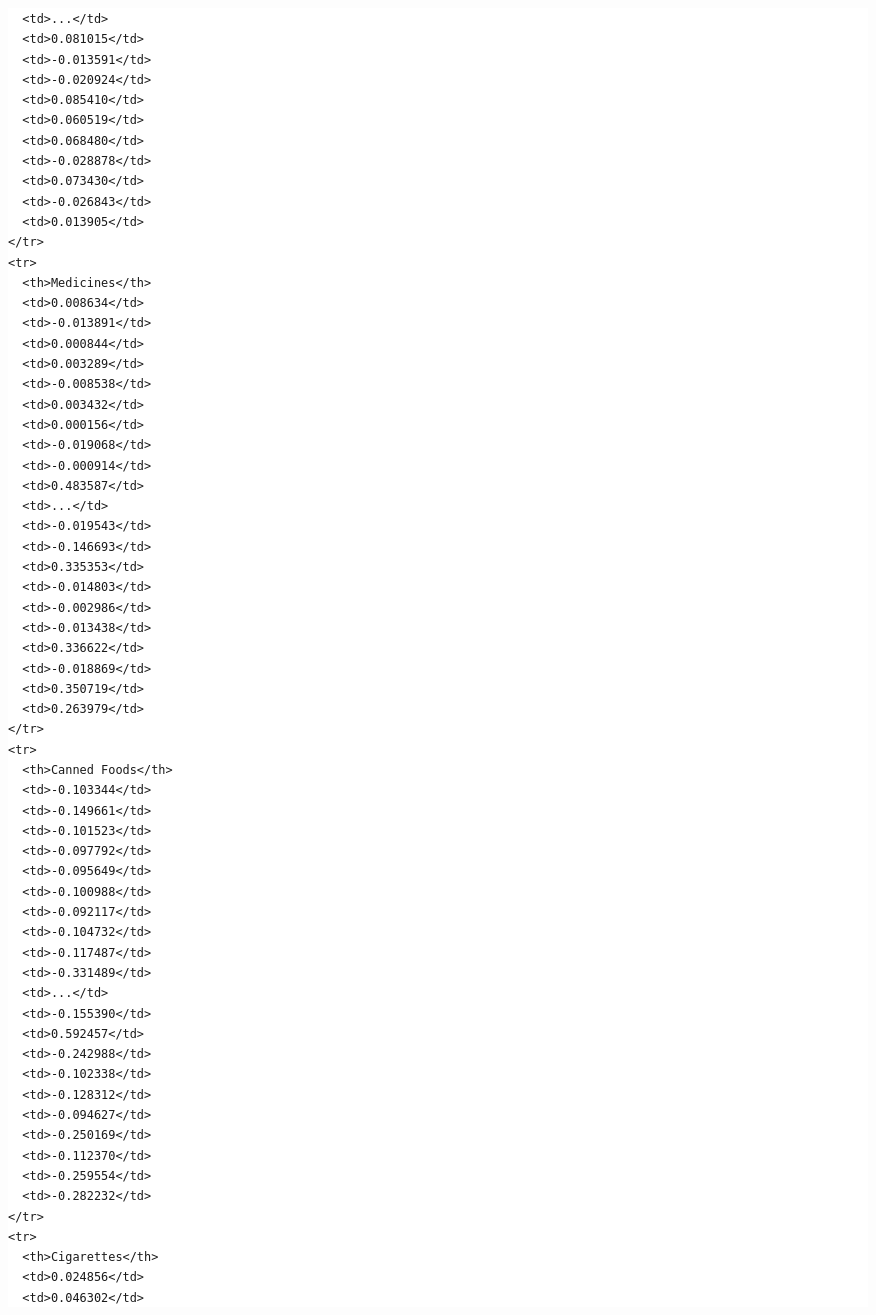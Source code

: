       <td>...</td>
      <td>0.081015</td>
      <td>-0.013591</td>
      <td>-0.020924</td>
      <td>0.085410</td>
      <td>0.060519</td>
      <td>0.068480</td>
      <td>-0.028878</td>
      <td>0.073430</td>
      <td>-0.026843</td>
      <td>0.013905</td>
    </tr>
    <tr>
      <th>Medicines</th>
      <td>0.008634</td>
      <td>-0.013891</td>
      <td>0.000844</td>
      <td>0.003289</td>
      <td>-0.008538</td>
      <td>0.003432</td>
      <td>0.000156</td>
      <td>-0.019068</td>
      <td>-0.000914</td>
      <td>0.483587</td>
      <td>...</td>
      <td>-0.019543</td>
      <td>-0.146693</td>
      <td>0.335353</td>
      <td>-0.014803</td>
      <td>-0.002986</td>
      <td>-0.013438</td>
      <td>0.336622</td>
      <td>-0.018869</td>
      <td>0.350719</td>
      <td>0.263979</td>
    </tr>
    <tr>
      <th>Canned Foods</th>
      <td>-0.103344</td>
      <td>-0.149661</td>
      <td>-0.101523</td>
      <td>-0.097792</td>
      <td>-0.095649</td>
      <td>-0.100988</td>
      <td>-0.092117</td>
      <td>-0.104732</td>
      <td>-0.117487</td>
      <td>-0.331489</td>
      <td>...</td>
      <td>-0.155390</td>
      <td>0.592457</td>
      <td>-0.242988</td>
      <td>-0.102338</td>
      <td>-0.128312</td>
      <td>-0.094627</td>
      <td>-0.250169</td>
      <td>-0.112370</td>
      <td>-0.259554</td>
      <td>-0.282232</td>
    </tr>
    <tr>
      <th>Cigarettes</th>
      <td>0.024856</td>
      <td>0.046302</td>